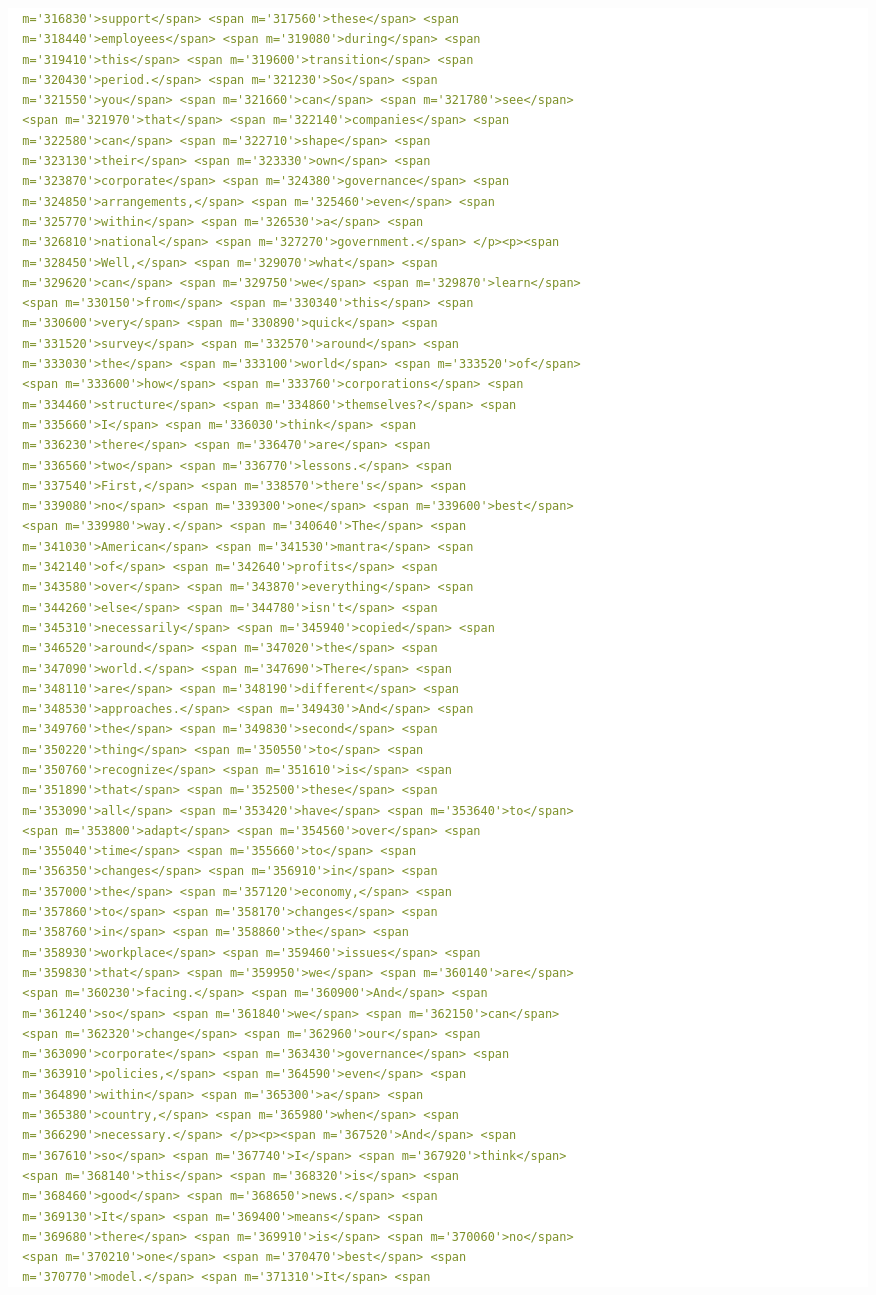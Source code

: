 ```yaml
  m='316830'>support</span> <span m='317560'>these</span> <span
  m='318440'>employees</span> <span m='319080'>during</span> <span
  m='319410'>this</span> <span m='319600'>transition</span> <span
  m='320430'>period.</span> <span m='321230'>So</span> <span
  m='321550'>you</span> <span m='321660'>can</span> <span m='321780'>see</span>
  <span m='321970'>that</span> <span m='322140'>companies</span> <span
  m='322580'>can</span> <span m='322710'>shape</span> <span
  m='323130'>their</span> <span m='323330'>own</span> <span
  m='323870'>corporate</span> <span m='324380'>governance</span> <span
  m='324850'>arrangements,</span> <span m='325460'>even</span> <span
  m='325770'>within</span> <span m='326530'>a</span> <span
  m='326810'>national</span> <span m='327270'>government.</span> </p><p><span
  m='328450'>Well,</span> <span m='329070'>what</span> <span
  m='329620'>can</span> <span m='329750'>we</span> <span m='329870'>learn</span>
  <span m='330150'>from</span> <span m='330340'>this</span> <span
  m='330600'>very</span> <span m='330890'>quick</span> <span
  m='331520'>survey</span> <span m='332570'>around</span> <span
  m='333030'>the</span> <span m='333100'>world</span> <span m='333520'>of</span>
  <span m='333600'>how</span> <span m='333760'>corporations</span> <span
  m='334460'>structure</span> <span m='334860'>themselves?</span> <span
  m='335660'>I</span> <span m='336030'>think</span> <span
  m='336230'>there</span> <span m='336470'>are</span> <span
  m='336560'>two</span> <span m='336770'>lessons.</span> <span
  m='337540'>First,</span> <span m='338570'>there's</span> <span
  m='339080'>no</span> <span m='339300'>one</span> <span m='339600'>best</span>
  <span m='339980'>way.</span> <span m='340640'>The</span> <span
  m='341030'>American</span> <span m='341530'>mantra</span> <span
  m='342140'>of</span> <span m='342640'>profits</span> <span
  m='343580'>over</span> <span m='343870'>everything</span> <span
  m='344260'>else</span> <span m='344780'>isn't</span> <span
  m='345310'>necessarily</span> <span m='345940'>copied</span> <span
  m='346520'>around</span> <span m='347020'>the</span> <span
  m='347090'>world.</span> <span m='347690'>There</span> <span
  m='348110'>are</span> <span m='348190'>different</span> <span
  m='348530'>approaches.</span> <span m='349430'>And</span> <span
  m='349760'>the</span> <span m='349830'>second</span> <span
  m='350220'>thing</span> <span m='350550'>to</span> <span
  m='350760'>recognize</span> <span m='351610'>is</span> <span
  m='351890'>that</span> <span m='352500'>these</span> <span
  m='353090'>all</span> <span m='353420'>have</span> <span m='353640'>to</span>
  <span m='353800'>adapt</span> <span m='354560'>over</span> <span
  m='355040'>time</span> <span m='355660'>to</span> <span
  m='356350'>changes</span> <span m='356910'>in</span> <span
  m='357000'>the</span> <span m='357120'>economy,</span> <span
  m='357860'>to</span> <span m='358170'>changes</span> <span
  m='358760'>in</span> <span m='358860'>the</span> <span
  m='358930'>workplace</span> <span m='359460'>issues</span> <span
  m='359830'>that</span> <span m='359950'>we</span> <span m='360140'>are</span>
  <span m='360230'>facing.</span> <span m='360900'>And</span> <span
  m='361240'>so</span> <span m='361840'>we</span> <span m='362150'>can</span>
  <span m='362320'>change</span> <span m='362960'>our</span> <span
  m='363090'>corporate</span> <span m='363430'>governance</span> <span
  m='363910'>policies,</span> <span m='364590'>even</span> <span
  m='364890'>within</span> <span m='365300'>a</span> <span
  m='365380'>country,</span> <span m='365980'>when</span> <span
  m='366290'>necessary.</span> </p><p><span m='367520'>And</span> <span
  m='367610'>so</span> <span m='367740'>I</span> <span m='367920'>think</span>
  <span m='368140'>this</span> <span m='368320'>is</span> <span
  m='368460'>good</span> <span m='368650'>news.</span> <span
  m='369130'>It</span> <span m='369400'>means</span> <span
  m='369680'>there</span> <span m='369910'>is</span> <span m='370060'>no</span>
  <span m='370210'>one</span> <span m='370470'>best</span> <span
  m='370770'>model.</span> <span m='371310'>It</span> <span
```